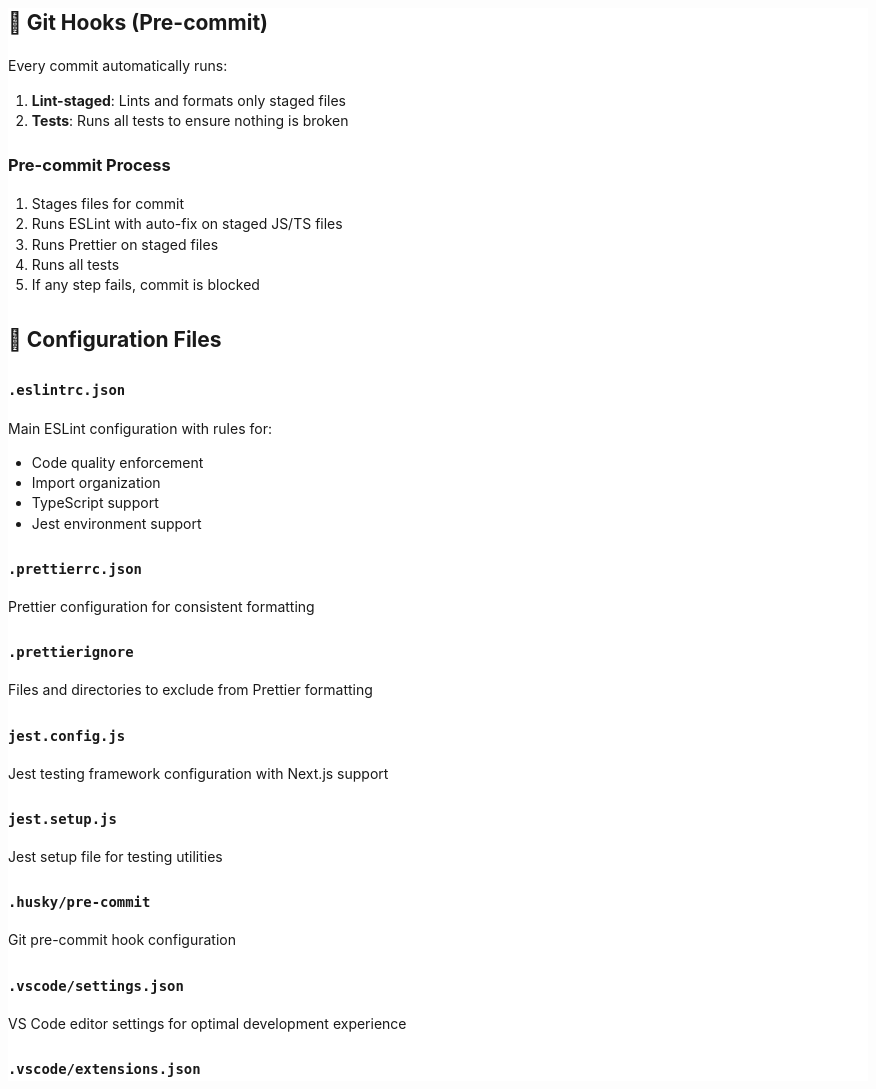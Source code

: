 ## 🔄 Git Hooks (Pre-commit)

Every commit automatically runs:

1. **Lint-staged**: Lints and formats only staged files
2. **Tests**: Runs all tests to ensure nothing is broken

### Pre-commit Process

1. Stages files for commit
2. Runs ESLint with auto-fix on staged JS/TS files
3. Runs Prettier on staged files
4. Runs all tests
5. If any step fails, commit is blocked

## 📁 Configuration Files

### `.eslintrc.json`

Main ESLint configuration with rules for:

- Code quality enforcement
- Import organization
- TypeScript support
- Jest environment support

### `.prettierrc.json`

Prettier configuration for consistent formatting

### `.prettierignore`

Files and directories to exclude from Prettier formatting

### `jest.config.js`

Jest testing framework configuration with Next.js support

### `jest.setup.js`

Jest setup file for testing utilities

### `.husky/pre-commit`

Git pre-commit hook configuration

### `.vscode/settings.json`

VS Code editor settings for optimal development experience

### `.vscode/extensions.json`
